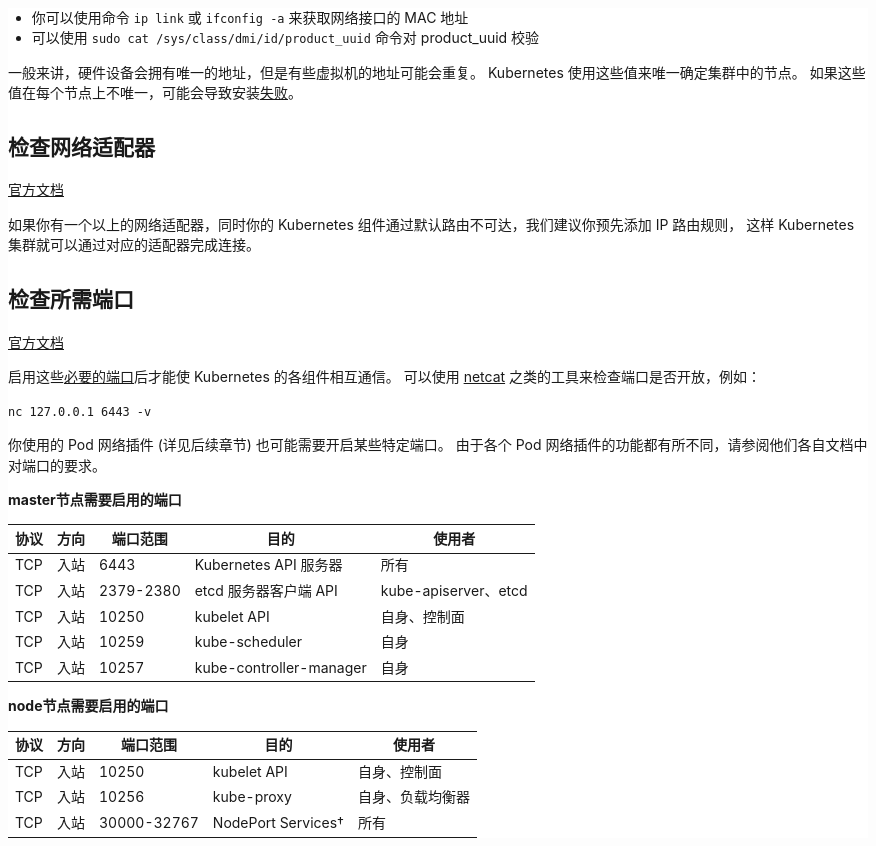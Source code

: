 - 你可以使用命令 `ip link` 或 `ifconfig -a` 来获取网络接口的 MAC 地址
- 可以使用 `sudo cat /sys/class/dmi/id/product_uuid` 命令对 product_uuid 校验

一般来讲，硬件设备会拥有唯一的地址，但是有些虚拟机的地址可能会重复。 Kubernetes 使用这些值来唯一确定集群中的节点。 如果这些值在每个节点上不唯一，可能会导致安装[失败](https://github.com/kubernetes/kubeadm/issues/31)。



## 检查网络适配器

[官方文档](https://kubernetes.io/zh-cn/docs/setup/production-environment/tools/kubeadm/install-kubeadm/#check-network-adapters)

如果你有一个以上的网络适配器，同时你的 Kubernetes 组件通过默认路由不可达，我们建议你预先添加 IP 路由规则， 这样 Kubernetes 集群就可以通过对应的适配器完成连接。



## 检查所需端口

[官方文档](https://kubernetes.io/zh-cn/docs/setup/production-environment/tools/kubeadm/install-kubeadm/#check-required-ports)

启用这些[必要的端口](https://kubernetes.io/zh-cn/docs/reference/networking/ports-and-protocols/)后才能使 Kubernetes 的各组件相互通信。 可以使用 [netcat](https://netcat.sourceforge.net/) 之类的工具来检查端口是否开放，例如：

```shell
nc 127.0.0.1 6443 -v
```

你使用的 Pod 网络插件 (详见后续章节) 也可能需要开启某些特定端口。 由于各个 Pod 网络插件的功能都有所不同，请参阅他们各自文档中对端口的要求。



**master节点需要启用的端口**

| 协议 | 方向 | 端口范围  | 目的                    | 使用者               |
| ---- | ---- | --------- | ----------------------- | -------------------- |
| TCP  | 入站 | 6443      | Kubernetes API 服务器   | 所有                 |
| TCP  | 入站 | 2379-2380 | etcd 服务器客户端 API   | kube-apiserver、etcd |
| TCP  | 入站 | 10250     | kubelet API             | 自身、控制面         |
| TCP  | 入站 | 10259     | kube-scheduler          | 自身                 |
| TCP  | 入站 | 10257     | kube-controller-manager | 自身                 |



**node节点需要启用的端口**

| 协议 | 方向 | 端口范围    | 目的               | 使用者           |
| ---- | ---- | ----------- | ------------------ | ---------------- |
| TCP  | 入站 | 10250       | kubelet API        | 自身、控制面     |
| TCP  | 入站 | 10256       | kube-proxy         | 自身、负载均衡器 |
| TCP  | 入站 | 30000-32767 | NodePort Services† | 所有             |

